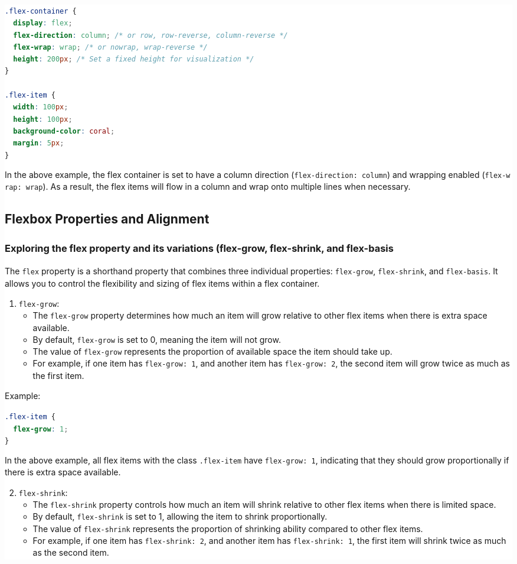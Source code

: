```css
.flex-container {
  display: flex;
  flex-direction: column; /* or row, row-reverse, column-reverse */
  flex-wrap: wrap; /* or nowrap, wrap-reverse */
  height: 200px; /* Set a fixed height for visualization */
}

.flex-item {
  width: 100px;
  height: 100px;
  background-color: coral;
  margin: 5px;
}
```

In the above example, the flex container is set to have a column direction (`flex-direction: column`) and wrapping enabled (`flex-wrap: wrap`). As a result, the flex items will flow in a column and wrap onto multiple lines when necessary.

## Flexbox Properties and Alignment

### Exploring the flex property and its variations (flex-grow, flex-shrink, and flex-basis

The `flex` property is a shorthand property that combines three individual properties: `flex-grow`, `flex-shrink`, and `flex-basis`. It allows you to control the flexibility and sizing of flex items within a flex container.

1. `flex-grow`:
   - The `flex-grow` property determines how much an item will grow relative to other flex items when there is extra space available.
   - By default, `flex-grow` is set to 0, meaning the item will not grow.
   - The value of `flex-grow` represents the proportion of available space the item should take up.
   - For example, if one item has `flex-grow: 1`, and another item has `flex-grow: 2`, the second item will grow twice as much as the first item.

Example:

```css
.flex-item {
  flex-grow: 1;
}
```

In the above example, all flex items with the class `.flex-item` have `flex-grow: 1`, indicating that they should grow proportionally if there is extra space available.

2. `flex-shrink`:
   - The `flex-shrink` property controls how much an item will shrink relative to other flex items when there is limited space.
   - By default, `flex-shrink` is set to 1, allowing the item to shrink proportionally.
   - The value of `flex-shrink` represents the proportion of shrinking ability compared to other flex items.
   - For example, if one item has `flex-shrink: 2`, and another item has `flex-shrink: 1`, the first item will shrink twice as much as the second item.
